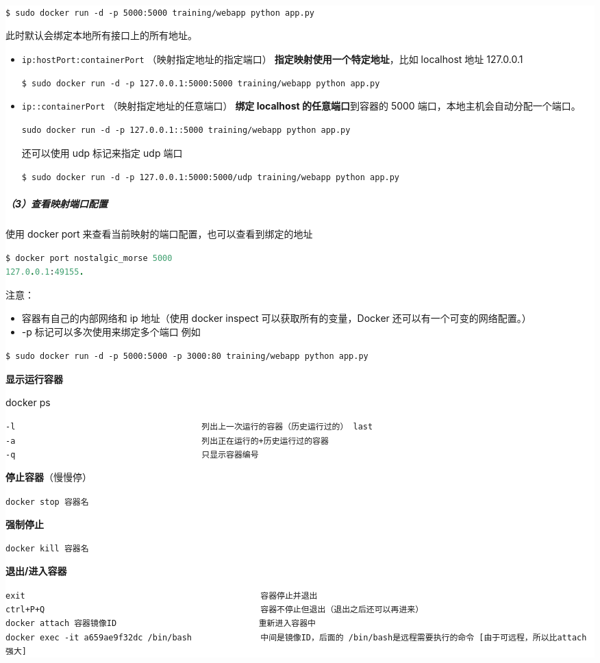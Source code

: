   `$ sudo docker run -d -p 5000:5000 training/webapp python app.py`

  此时默认会绑定本地所有接口上的所有地址。

- `ip:hostPort:containerPort` （映射指定地址的指定端口）
  **指定映射使用一个特定地址**，比如 localhost 地址 127.0.0.1

  `$ sudo docker run -d -p 127.0.0.1:5000:5000 training/webapp python app.py`

- `ip::containerPort` （映射指定地址的任意端口）
  **绑定 localhost 的任意端口**到容器的 5000 端口，本地主机会自动分配一个端口。

  `sudo docker run -d -p 127.0.0.1::5000 training/webapp python app.py`

  还可以使用 udp 标记来指定 udp 端口

  `$ sudo docker run -d -p 127.0.0.1:5000:5000/udp training/webapp python app.py`

##### （3）查看映射端口配置

 使用 docker port 来查看当前映射的端口配置，也可以查看到绑定的地址

```ruby
$ docker port nostalgic_morse 5000
127.0.0.1:49155.
```

注意：

- 容器有自己的内部网络和 ip 地址（使用 docker inspect 可以获取所有的变量，Docker 还可以有一个可变的网络配置。）
- -p 标记可以多次使用来绑定多个端口
  例如

```
$ sudo docker run -d -p 5000:5000 -p 3000:80 training/webapp python app.py
```

 **显示运行容器**

docker ps

```
-l										列出上一次运行的容器（历史运行过的） last
-a										列出正在运行的+历史运行过的容器
-q										只显示容器编号
```

**停止容器**（慢慢停）

```
docker stop 容器名
```

**强制停止**

```
docker kill 容器名
```

**退出/进入容器**

```
exit												容器停止并退出
ctrl+P+Q											容器不停止但退出（退出之后还可以再进来）
docker attach 容器镜像ID		  					 重新进入容器中
docker exec -it a659ae9f32dc /bin/bash     			中间是镜像ID，后面的 /bin/bash是远程需要执行的命令 [由于可远程，所以比attach强大]
```
